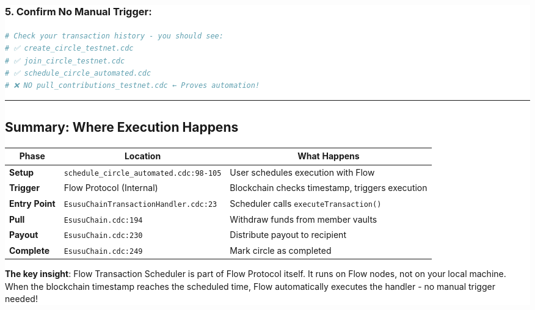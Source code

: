 ### 5. Confirm No Manual Trigger:
```bash
# Check your transaction history - you should see:
# ✅ create_circle_testnet.cdc
# ✅ join_circle_testnet.cdc
# ✅ schedule_circle_automated.cdc
# ❌ NO pull_contributions_testnet.cdc ← Proves automation!
```

---

## Summary: Where Execution Happens

| Phase | Location | What Happens |
|-------|----------|--------------|
| **Setup** | `schedule_circle_automated.cdc:98-105` | User schedules execution with Flow |
| **Trigger** | Flow Protocol (Internal) | Blockchain checks timestamp, triggers execution |
| **Entry Point** | `EsusuChainTransactionHandler.cdc:23` | Scheduler calls `executeTransaction()` |
| **Pull** | `EsusuChain.cdc:194` | Withdraw funds from member vaults |
| **Payout** | `EsusuChain.cdc:230` | Distribute payout to recipient |
| **Complete** | `EsusuChain.cdc:249` | Mark circle as completed |

**The key insight**: Flow Transaction Scheduler is part of Flow Protocol itself. It runs on Flow nodes, not on your local machine. When the blockchain timestamp reaches the scheduled time, Flow automatically executes the handler - no manual trigger needed!
